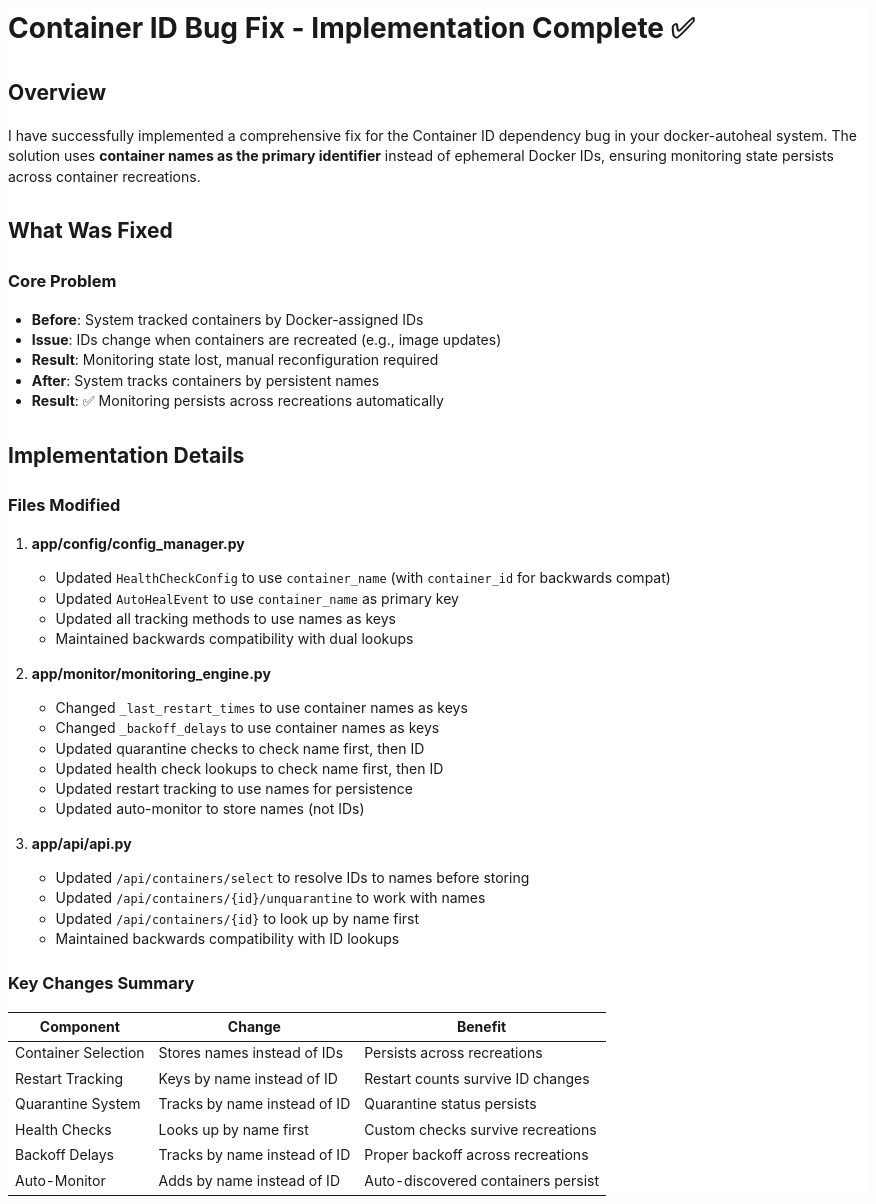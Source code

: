 # Container ID Bug Fix - Implementation Complete ✅

## Overview

I have successfully implemented a comprehensive fix for the Container ID dependency bug in your docker-autoheal system. The solution uses **container names as the primary identifier** instead of ephemeral Docker IDs, ensuring monitoring state persists across container recreations.

## What Was Fixed

### Core Problem
- **Before**: System tracked containers by Docker-assigned IDs
- **Issue**: IDs change when containers are recreated (e.g., image updates)
- **Result**: Monitoring state lost, manual reconfiguration required
- **After**: System tracks containers by persistent names
- **Result**: ✅ Monitoring persists across recreations automatically

## Implementation Details

### Files Modified

1. **app/config/config_manager.py**
   - Updated `HealthCheckConfig` to use `container_name` (with `container_id` for backwards compat)
   - Updated `AutoHealEvent` to use `container_name` as primary key
   - Updated all tracking methods to use names as keys
   - Maintained backwards compatibility with dual lookups

2. **app/monitor/monitoring_engine.py**
   - Changed `_last_restart_times` to use container names as keys
   - Changed `_backoff_delays` to use container names as keys
   - Updated quarantine checks to check name first, then ID
   - Updated health check lookups to check name first, then ID
   - Updated restart tracking to use names for persistence
   - Updated auto-monitor to store names (not IDs)

3. **app/api/api.py**
   - Updated `/api/containers/select` to resolve IDs to names before storing
   - Updated `/api/containers/{id}/unquarantine` to work with names
   - Updated `/api/containers/{id}` to look up by name first
   - Maintained backwards compatibility with ID lookups

### Key Changes Summary

| Component | Change | Benefit |
|-----------|--------|---------|
| Container Selection | Stores names instead of IDs | Persists across recreations |
| Restart Tracking | Keys by name instead of ID | Restart counts survive ID changes |
| Quarantine System | Tracks by name instead of ID | Quarantine status persists |
| Health Checks | Looks up by name first | Custom checks survive recreations |
| Backoff Delays | Tracks by name instead of ID | Proper backoff across recreations |
| Auto-Monitor | Adds by name instead of ID | Auto-discovered containers persist |
